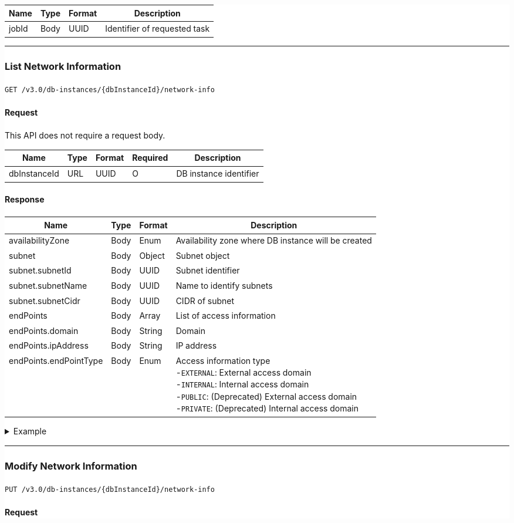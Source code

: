
| Name | Type | Format | Description |
|---|---|---|---|
|jobId|Body|UUID| Identifier of requested task |


---

### List Network Information

```
GET /v3.0/db-instances/{dbInstanceId}/network-info
```

#### Request

This API does not require a request body.


| Name | Type | Format | Required | Description |
|---|---|---|---|---|
| dbInstanceId | URL | UUID | O | DB instance identifier |

#### Response


| Name                     | Type | Format | Description                                                                                                                                      |
|------------------------|---|---|-----------------------------------------------------------------------------------------------------------------------------------------|
| availabilityZone       | Body|Enum| Availability zone where DB instance will be created                                                                                                                     |
| subnet                 |Body|Object| Subnet object                                                                                                                                  |
| subnet.subnetId        |Body|UUID| Subnet identifier                                                                                                                                |
| subnet.subnetName      |Body|UUID| Name to identify subnets                                                                                                                        |
| subnet.subnetCidr      |Body|UUID| CIDR of subnet                                                                                                                               |
| endPoints              |Body|Array| List of access information                                                                                                                                |
| endPoints.domain       |Body|String| Domain                                                                                                                                     |
| endPoints.ipAddress    |Body|String| IP address                                                                                                                                   |
| endPoints.endPointType |Body|Enum| Access information type<br>-`EXTERNAL`: External access domain<br>-`INTERNAL`: Internal access domain<br>-`PUBLIC`: (Deprecated) External access domain<br>-`PRIVATE`: (Deprecated) Internal access domain |


<details><summary>Example</summary></details>

---

### Modify Network Information

```
PUT /v3.0/db-instances/{dbInstanceId}/network-info
```

#### Request

